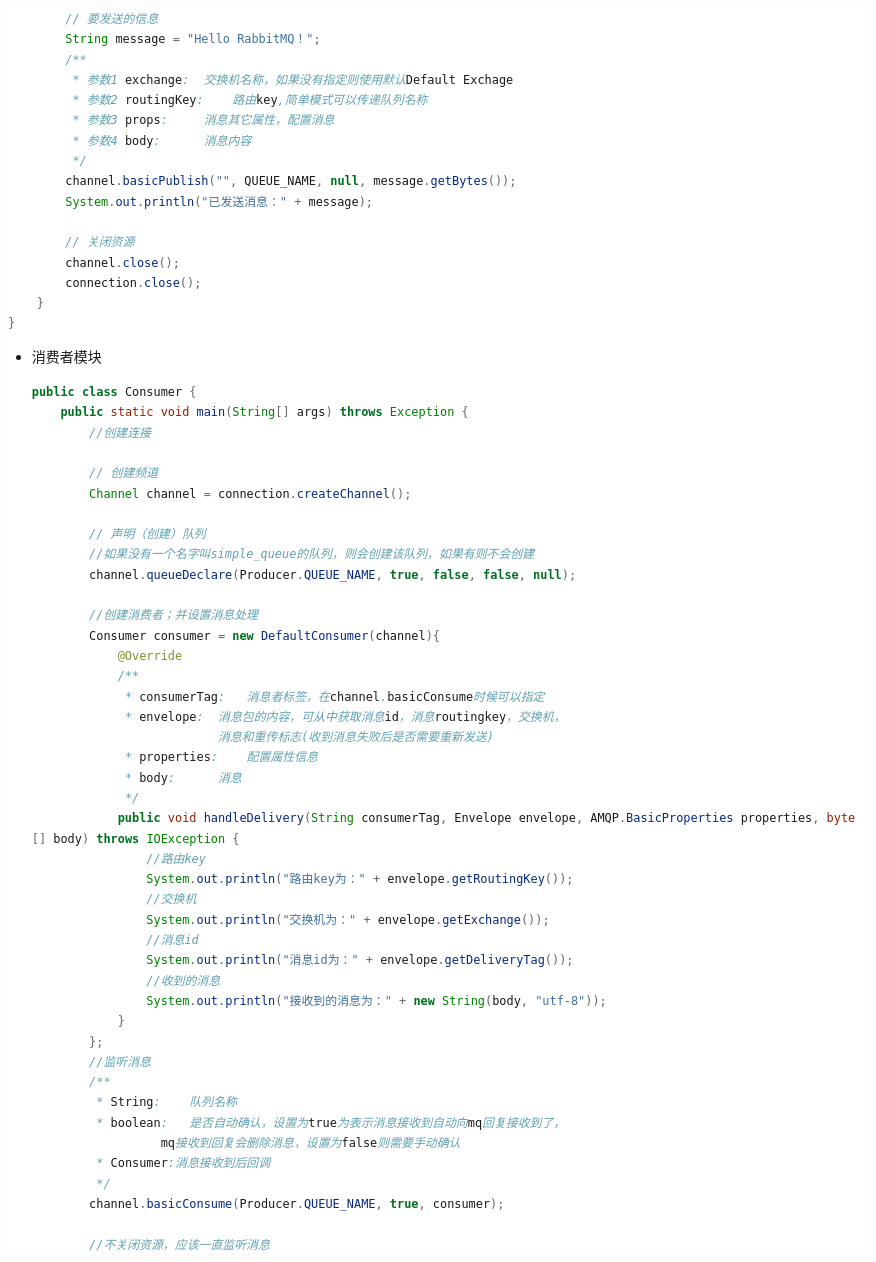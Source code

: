   ```java
          // 要发送的信息
          String message = "Hello RabbitMQ！";
          /**
           * 参数1 exchange:	交换机名称，如果没有指定则使用默认Default Exchage
           * 参数2 routingKey:	路由key,简单模式可以传递队列名称
           * 参数3 props:		消息其它属性，配置消息
           * 参数4 body:		消息内容
           */
          channel.basicPublish("", QUEUE_NAME, null, message.getBytes());
          System.out.println("已发送消息：" + message);
  
          // 关闭资源
          channel.close();
          connection.close();
      }
  }
  ```

* 消费者模块

  ```java
  public class Consumer {
      public static void main(String[] args) throws Exception {
          //创建连接
  		
          // 创建频道
          Channel channel = connection.createChannel();
  
          // 声明（创建）队列
          //如果没有一个名字叫simple_queue的队列，则会创建该队列，如果有则不会创建
          channel.queueDeclare(Producer.QUEUE_NAME, true, false, false, null);
  
          //创建消费者；并设置消息处理
          Consumer consumer = new DefaultConsumer(channel){
              @Override
              /**
               * consumerTag:	消息者标签，在channel.basicConsume时候可以指定
               * envelope: 	消息包的内容，可从中获取消息id，消息routingkey，交换机，
               				消息和重传标志(收到消息失败后是否需要重新发送)
               * properties: 	配置属性信息
               * body:		消息
               */
              public void handleDelivery(String consumerTag, Envelope envelope, AMQP.BasicProperties properties, byte[] body) throws IOException {
                  //路由key
                  System.out.println("路由key为：" + envelope.getRoutingKey());
                  //交换机
                  System.out.println("交换机为：" + envelope.getExchange());
                  //消息id
                  System.out.println("消息id为：" + envelope.getDeliveryTag());
                  //收到的消息
                  System.out.println("接收到的消息为：" + new String(body, "utf-8"));
              }
          };
          //监听消息
          /**
           * String:	队列名称
           * boolean:	是否自动确认，设置为true为表示消息接收到自动向mq回复接收到了，
           			mq接收到回复会删除消息，设置为false则需要手动确认
           * Consumer:消息接收到后回调
           */
          channel.basicConsume(Producer.QUEUE_NAME, true, consumer);
  
          //不关闭资源，应该一直监听消息
  ```